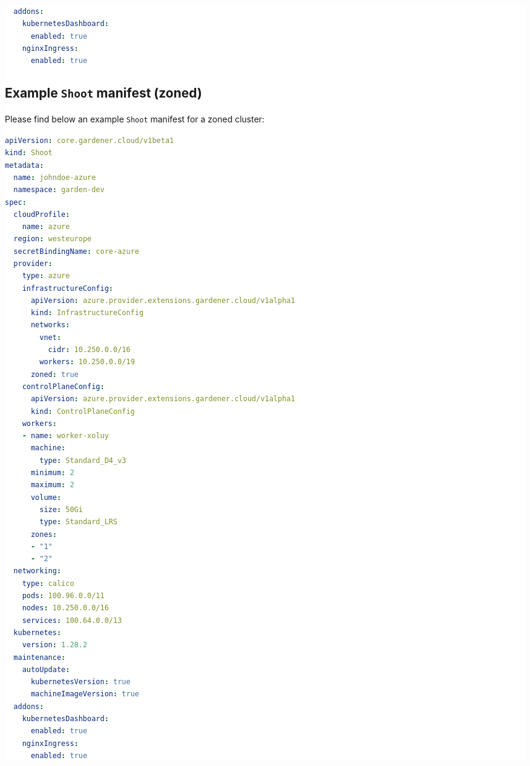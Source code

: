 ```yaml
  addons:
    kubernetesDashboard:
      enabled: true
    nginxIngress:
      enabled: true
```

## Example `Shoot` manifest (zoned)

Please find below an example `Shoot` manifest for a zoned cluster:

```yaml
apiVersion: core.gardener.cloud/v1beta1
kind: Shoot
metadata:
  name: johndoe-azure
  namespace: garden-dev
spec:
  cloudProfile:
    name: azure
  region: westeurope
  secretBindingName: core-azure
  provider:
    type: azure
    infrastructureConfig:
      apiVersion: azure.provider.extensions.gardener.cloud/v1alpha1
      kind: InfrastructureConfig
      networks:
        vnet:
          cidr: 10.250.0.0/16
        workers: 10.250.0.0/19
      zoned: true
    controlPlaneConfig:
      apiVersion: azure.provider.extensions.gardener.cloud/v1alpha1
      kind: ControlPlaneConfig
    workers:
    - name: worker-xoluy
      machine:
        type: Standard_D4_v3
      minimum: 2
      maximum: 2
      volume:
        size: 50Gi
        type: Standard_LRS
      zones:
      - "1"
      - "2"
  networking:
    type: calico
    pods: 100.96.0.0/11
    nodes: 10.250.0.0/16
    services: 100.64.0.0/13
  kubernetes:
    version: 1.28.2
  maintenance:
    autoUpdate:
      kubernetesVersion: true
      machineImageVersion: true
  addons:
    kubernetesDashboard:
      enabled: true
    nginxIngress:
      enabled: true
```